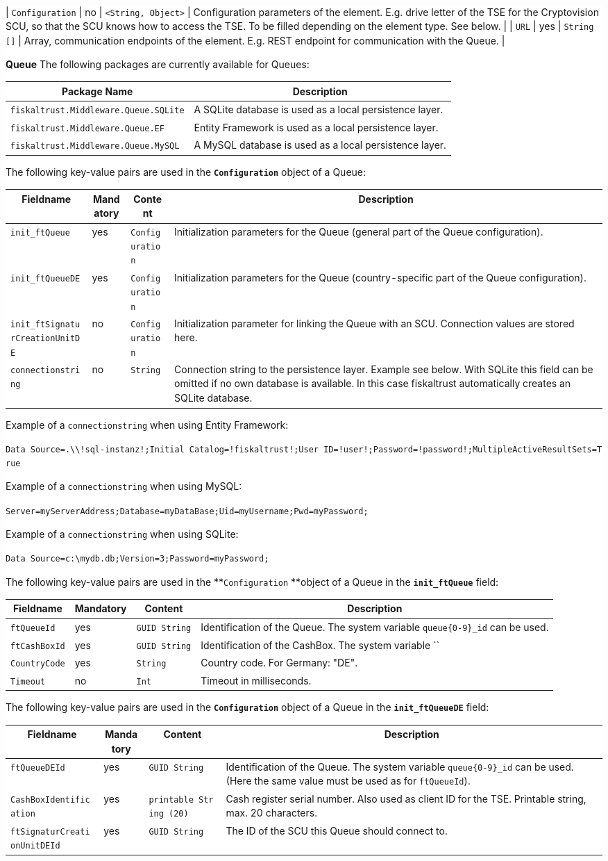 | `Configuration` | no            | `<String, Object>` | Configuration parameters of the element. E.g. drive letter of the TSE for the Cryptovision SCU, so that the SCU knows how to access the TSE. To be filled depending on the element type. See below.                                             |
| `URL`           | yes           | `String []`        | Array, communication endpoints of the element. E.g. REST endpoint for communication with the Queue.                                                                                                                                             |

**Queue**
The following packages are currently available for Queues:

| **Package Name**                      | **Description**                                         |
|---------------------------------------|---------------------------------------------------------|
| `fiskaltrust.Middleware.Queue.SQLite` | A SQLite database is used as a local persistence layer. |
| `fiskaltrust.Middleware.Queue.EF`     | Entity Framework is used as a local persistence layer.  |
| `fiskaltrust.Middleware.Queue.MySQL`  | A MySQL database is used as a local persistence layer.  |

The following key-value pairs are used in the **`Configuration`** object of a Queue:

| **Fieldname**                   | **Mandatory** | **Content**         | **Description**                                                                                                                                                                                          |
|---------------------------------|---------------|---------------------|----------------------------------------------------------------------------------------------------------------------------------------------------------------------------------------------------------|
| `init_ftQueue`                  | yes           | ```Configuration``` | Initialization parameters for the Queue (general part of the Queue configuration).                                                                                                                       |
| `init_ftQueueDE`                | yes           | ```Configuration``` | Initialization parameters for the Queue (country-specific part of the Queue configuration).                                                                                                              |
| `init_ftSignaturCreationUnitDE` | no            | ```Configuration``` | Initialization parameter for linking the Queue with an SCU. Connection values are stored here.                                                                                                           |
| `connectionstring`              | no            | ```String```        | Connection string to the persistence layer. Example see below. With SQLite this field can be omitted if no own database is available. In this case fiskaltrust automatically creates an SQLite database. |

Example of a `connectionstring` when using Entity Framework:

`Data Source=.\\!sql-instanz!;Initial Catalog=!fiskaltrust!;User ID=!user!;Password=!password!;MultipleActiveResultSets=True` 

Example of a `connectionstring` when using MySQL:

`Server=myServerAddress;Database=myDataBase;Uid=myUsername;Pwd=myPassword;` 

Example of a `connectionstring` when using SQLite:

`Data Source=c:\mydb.db;Version=3;Password=myPassword;` 

The following key-value pairs are used in the **`Configuration` **object of a Queue in the **`init_ftQueue`** field:

| **Fieldname** | **Mandatory** | **Content**       | **Description**                                                                         |
|---------------|---------------|-------------------|-----------------------------------------------------------------------------------------|
| `ftQueueId`   | yes           | ```GUID String``` | Identification of the Queue. The system variable `queue{0-9}_id` can be used.           |
| `ftCashBoxId` | yes           | ```GUID String``` | Identification of the CashBox. The system variable ``|[cashbox_id]|`` can be used here. |
| `CountryCode` | yes           | ```String```      | Country code. For Germany: "DE".                                                        |
| `Timeout`     | no            | ```Int```         | Timeout in milliseconds.                                                                |

The following key-value pairs are used in the **`Configuration`** object of a Queue in the **`init_ftQueueDE`** field:

| **Fieldname**                | **Mandatory** | **Content**                                                          | **Description**                                                                                                                      |
|------------------------------|---------------|----------------------------------------------------------------------|--------------------------------------------------------------------------------------------------------------------------------------|
| `ftQueueDEId`                | yes           | ```GUID String```                                                    | Identification of the Queue. The system variable `queue{0-9}_id` can be used. (Here the same value must be used as for `ftQueueId`). |
| `CashBoxIdentification`      | yes           | ```printable String (20)```                                          | Cash register serial number. Also used as client ID for the TSE. Printable string, max. 20 characters.                               |
| `ftSignaturCreationUnitDEId` | yes           | ```GUID String```  | The ID of the SCU this Queue should connect to. |                                                                                                                                      |

